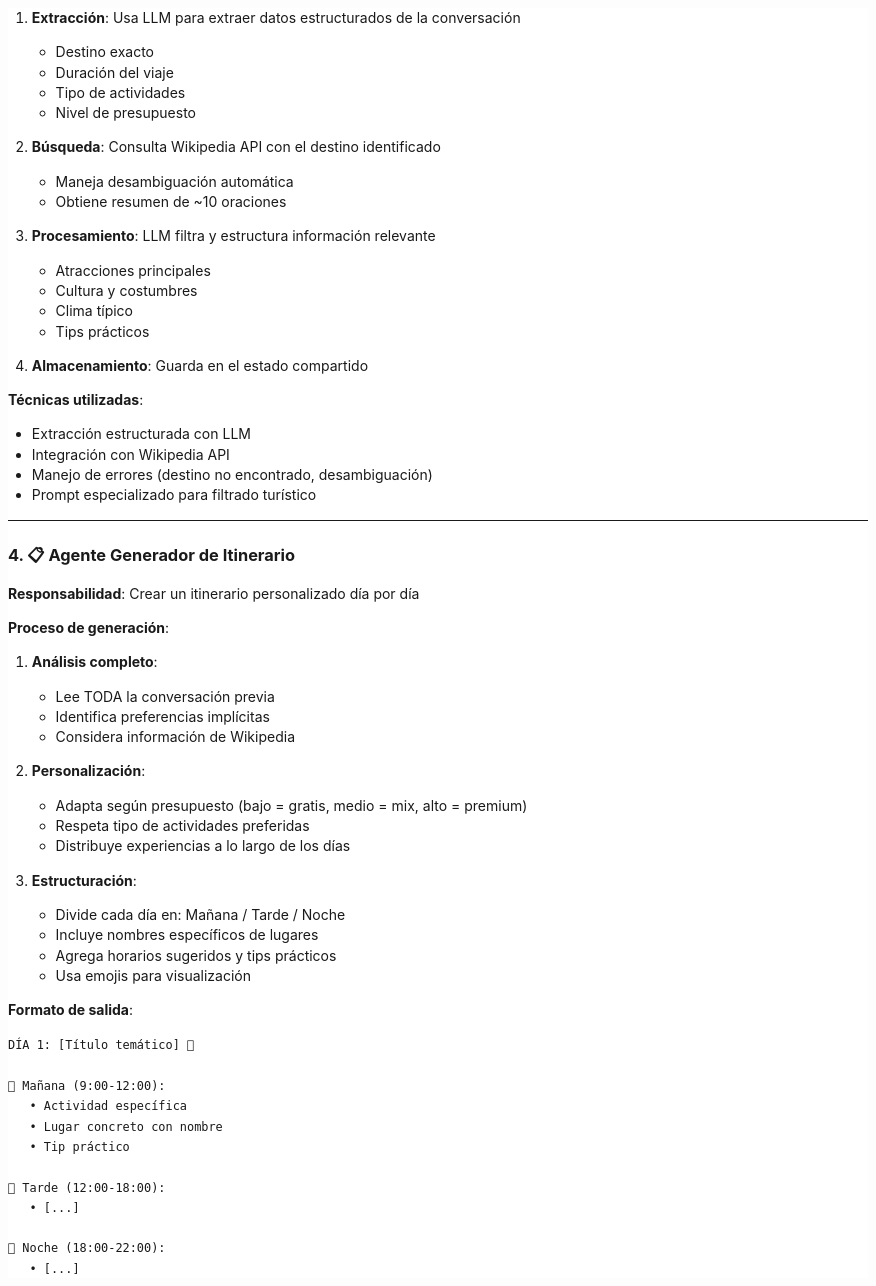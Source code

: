 1. **Extracción**: Usa LLM para extraer datos estructurados de la conversación
   - Destino exacto
   - Duración del viaje
   - Tipo de actividades
   - Nivel de presupuesto

2. **Búsqueda**: Consulta Wikipedia API con el destino identificado
   - Maneja desambiguación automática
   - Obtiene resumen de ~10 oraciones

3. **Procesamiento**: LLM filtra y estructura información relevante
   - Atracciones principales
   - Cultura y costumbres
   - Clima típico
   - Tips prácticos

4. **Almacenamiento**: Guarda en el estado compartido

**Técnicas utilizadas**:
- Extracción estructurada con LLM
- Integración con Wikipedia API
- Manejo de errores (destino no encontrado, desambiguación)
- Prompt especializado para filtrado turístico

---

### 4. 📋 Agente Generador de Itinerario

**Responsabilidad**: Crear un itinerario personalizado día por día

**Proceso de generación**:

1. **Análisis completo**:
   - Lee TODA la conversación previa
   - Identifica preferencias implícitas
   - Considera información de Wikipedia

2. **Personalización**:
   - Adapta según presupuesto (bajo = gratis, medio = mix, alto = premium)
   - Respeta tipo de actividades preferidas
   - Distribuye experiencias a lo largo de los días

3. **Estructuración**:
   - Divide cada día en: Mañana / Tarde / Noche
   - Incluye nombres específicos de lugares
   - Agrega horarios sugeridos y tips prácticos
   - Usa emojis para visualización

**Formato de salida**:
```
DÍA 1: [Título temático] 🌆

🌅 Mañana (9:00-12:00):
   • Actividad específica
   • Lugar concreto con nombre
   • Tip práctico

🌆 Tarde (12:00-18:00):
   • [...]

🌙 Noche (18:00-22:00):
   • [...]
```
